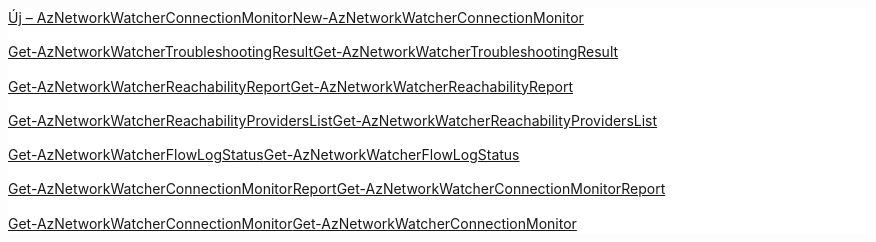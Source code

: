 [<span data-ttu-id="24f48-168">Új – AzNetworkWatcherConnectionMonitor</span><span class="sxs-lookup"><span data-stu-id="24f48-168">New-AzNetworkWatcherConnectionMonitor</span></span>](./New-AzNetworkWatcherConnectionMonitor.md)

[<span data-ttu-id="24f48-169">Get-AzNetworkWatcherTroubleshootingResult</span><span class="sxs-lookup"><span data-stu-id="24f48-169">Get-AzNetworkWatcherTroubleshootingResult</span></span>](./Get-AzNetworkWatcherTroubleshootingResult.md)

[<span data-ttu-id="24f48-170">Get-AzNetworkWatcherReachabilityReport</span><span class="sxs-lookup"><span data-stu-id="24f48-170">Get-AzNetworkWatcherReachabilityReport</span></span>](./Get-AzNetworkWatcherReachabilityReport.md)

[<span data-ttu-id="24f48-171">Get-AzNetworkWatcherReachabilityProvidersList</span><span class="sxs-lookup"><span data-stu-id="24f48-171">Get-AzNetworkWatcherReachabilityProvidersList</span></span>](./Get-AzNetworkWatcherReachabilityProvidersList.md)

[<span data-ttu-id="24f48-172">Get-AzNetworkWatcherFlowLogStatus</span><span class="sxs-lookup"><span data-stu-id="24f48-172">Get-AzNetworkWatcherFlowLogStatus</span></span>](./Get-AzNetworkWatcherFlowLogStatus.md)

[<span data-ttu-id="24f48-173">Get-AzNetworkWatcherConnectionMonitorReport</span><span class="sxs-lookup"><span data-stu-id="24f48-173">Get-AzNetworkWatcherConnectionMonitorReport</span></span>](./Get-AzNetworkWatcherConnectionMonitorReport)

[<span data-ttu-id="24f48-174">Get-AzNetworkWatcherConnectionMonitor</span><span class="sxs-lookup"><span data-stu-id="24f48-174">Get-AzNetworkWatcherConnectionMonitor</span></span>](./Get-AzNetworkWatcherConnectionMonitor)
